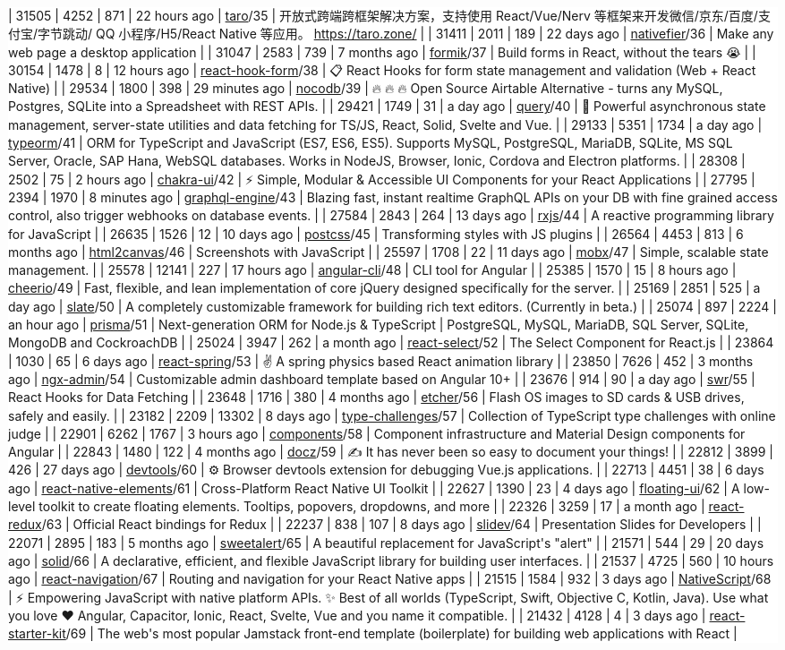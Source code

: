 | 31505 | 4252 | 871 | 22 hours ago | [taro](https://github.com/NervJS/taro)/35 | 开放式跨端跨框架解决方案，支持使用 React/Vue/Nerv 等框架来开发微信/京东/百度/支付宝/字节跳动/ QQ 小程序/H5/React Native 等应用。  https://taro.zone/ |
| 31411 | 2011 | 189 | 22 days ago | [nativefier](https://github.com/nativefier/nativefier)/36 | Make any web page a desktop application |
| 31047 | 2583 | 739 | 7 months ago | [formik](https://github.com/jaredpalmer/formik)/37 | Build forms in React, without the tears 😭  |
| 30154 | 1478 | 8 | 12 hours ago | [react-hook-form](https://github.com/react-hook-form/react-hook-form)/38 | 📋 React Hooks for form state management and validation (Web + React Native) |
| 29534 | 1800 | 398 | 29 minutes ago | [nocodb](https://github.com/nocodb/nocodb)/39 | 🔥 🔥 🔥 Open Source Airtable Alternative - turns any MySQL, Postgres, SQLite into a Spreadsheet with REST APIs. |
| 29421 | 1749 | 31 | a day ago | [query](https://github.com/TanStack/query)/40 | 🤖 Powerful asynchronous state management, server-state utilities and data fetching for TS/JS, React, Solid, Svelte and Vue. |
| 29133 | 5351 | 1734 | a day ago | [typeorm](https://github.com/typeorm/typeorm)/41 | ORM for TypeScript and JavaScript (ES7, ES6, ES5). Supports MySQL, PostgreSQL, MariaDB, SQLite, MS SQL Server, Oracle, SAP Hana, WebSQL databases. Works in NodeJS, Browser, Ionic, Cordova and Electron platforms. |
| 28308 | 2502 | 75 | 2 hours ago | [chakra-ui](https://github.com/chakra-ui/chakra-ui)/42 | ⚡️ Simple, Modular & Accessible UI Components for your React Applications |
| 27795 | 2394 | 1970 | 8 minutes ago | [graphql-engine](https://github.com/hasura/graphql-engine)/43 | Blazing fast, instant realtime GraphQL APIs on your DB with fine grained access control, also trigger webhooks on database events. |
| 27584 | 2843 | 264 | 13 days ago | [rxjs](https://github.com/ReactiveX/rxjs)/44 | A reactive programming library for JavaScript |
| 26635 | 1526 | 12 | 10 days ago | [postcss](https://github.com/postcss/postcss)/45 | Transforming styles with JS plugins |
| 26564 | 4453 | 813 | 6 months ago | [html2canvas](https://github.com/niklasvh/html2canvas)/46 | Screenshots with JavaScript |
| 25597 | 1708 | 22 | 11 days ago | [mobx](https://github.com/mobxjs/mobx)/47 | Simple, scalable state management. |
| 25578 | 12141 | 227 | 17 hours ago | [angular-cli](https://github.com/angular/angular-cli)/48 | CLI tool for Angular |
| 25385 | 1570 | 15 | 8 hours ago | [cheerio](https://github.com/cheeriojs/cheerio)/49 | Fast, flexible, and lean implementation of core jQuery designed specifically for the server. |
| 25169 | 2851 | 525 | a day ago | [slate](https://github.com/ianstormtaylor/slate)/50 | A completely customizable framework for building rich text editors. (Currently in beta.) |
| 25074 | 897 | 2224 | an hour ago | [prisma](https://github.com/prisma/prisma)/51 | Next-generation ORM for Node.js & TypeScript | PostgreSQL, MySQL, MariaDB, SQL Server, SQLite, MongoDB and CockroachDB |
| 25024 | 3947 | 262 | a month ago | [react-select](https://github.com/JedWatson/react-select)/52 | The Select Component for React.js |
| 23864 | 1030 | 65 | 6 days ago | [react-spring](https://github.com/pmndrs/react-spring)/53 | ✌️ A spring physics based React animation library |
| 23850 | 7626 | 452 | 3 months ago | [ngx-admin](https://github.com/akveo/ngx-admin)/54 | Customizable admin dashboard template based on Angular 10+ |
| 23676 | 914 | 90 | a day ago | [swr](https://github.com/vercel/swr)/55 | React Hooks for Data Fetching |
| 23648 | 1716 | 380 | 4 months ago | [etcher](https://github.com/balena-io/etcher)/56 | Flash OS images to SD cards & USB drives, safely and easily. |
| 23182 | 2209 | 13302 | 8 days ago | [type-challenges](https://github.com/type-challenges/type-challenges)/57 | Collection of TypeScript type challenges with online judge |
| 22901 | 6262 | 1767 | 3 hours ago | [components](https://github.com/angular/components)/58 | Component infrastructure and Material Design components for Angular |
| 22843 | 1480 | 122 | 4 months ago | [docz](https://github.com/doczjs/docz)/59 | ✍ It has never been so easy to document your things! |
| 22812 | 3899 | 426 | 27 days ago | [devtools](https://github.com/vuejs/devtools)/60 | ⚙️ Browser devtools extension for debugging Vue.js applications. |
| 22713 | 4451 | 38 | 6 days ago | [react-native-elements](https://github.com/react-native-elements/react-native-elements)/61 | Cross-Platform React Native UI Toolkit |
| 22627 | 1390 | 23 | 4 days ago | [floating-ui](https://github.com/floating-ui/floating-ui)/62 | A low-level toolkit to create floating elements. Tooltips, popovers, dropdowns, and more |
| 22326 | 3259 | 17 | a month ago | [react-redux](https://github.com/reduxjs/react-redux)/63 | Official React bindings for Redux |
| 22237 | 838 | 107 | 8 days ago | [slidev](https://github.com/slidevjs/slidev)/64 | Presentation Slides for Developers |
| 22071 | 2895 | 183 | 5 months ago | [sweetalert](https://github.com/t4t5/sweetalert)/65 | A beautiful replacement for JavaScript's "alert" |
| 21571 | 544 | 29 | 20 days ago | [solid](https://github.com/solidjs/solid)/66 | A declarative, efficient, and flexible JavaScript library for building user interfaces. |
| 21537 | 4725 | 560 | 10 hours ago | [react-navigation](https://github.com/react-navigation/react-navigation)/67 | Routing and navigation for your React Native apps |
| 21515 | 1584 | 932 | 3 days ago | [NativeScript](https://github.com/NativeScript/NativeScript)/68 | ⚡ Empowering JavaScript with native platform APIs. ✨ Best of all worlds (TypeScript, Swift, Objective C, Kotlin, Java). Use what you love ❤️ Angular, Capacitor, Ionic, React, Svelte, Vue and you name it compatible. |
| 21432 | 4128 | 4 | 3 days ago | [react-starter-kit](https://github.com/kriasoft/react-starter-kit)/69 | The web's most popular Jamstack front-end template (boilerplate) for building web applications with React |